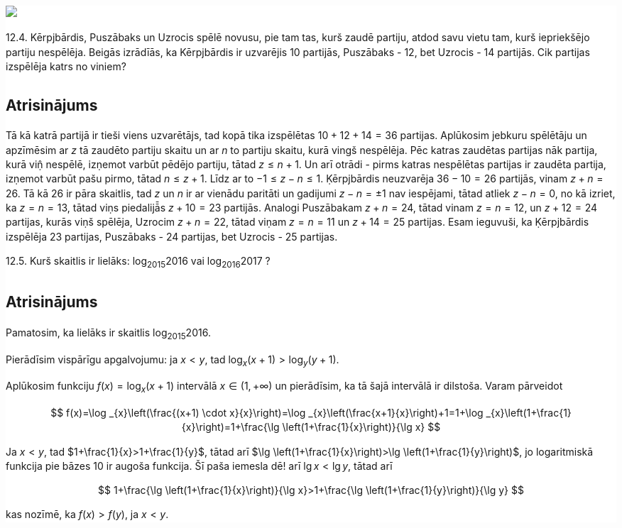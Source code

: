 ![](https://cdn.mathpix.com/cropped/2024_07_27_42e931639016127720feg-12.jpg?height=501&width=373&top_left_y=1531&top_left_x=910)

12.4. Kērpjbārdis, Puszābaks un Uzrocis spēlē novusu, pie tam tas, kurš zaudē partiju, atdod savu vietu tam, kurš iepriekšējo partiju nespēlēja. Beigās izrādīās, ka Kērpjbārdis ir uzvarējis 10 partijās, Puszābaks - 12, bet Uzrocis - 14 partijās. Cik partijas izspēlēja katrs no viniem?

## Atrisinājums

Tā kā katrā partijā ir tieši viens uzvarētājs, tad kopā tika izspēlētas $10+12+14=36$ partijas. Aplūkosim jebkuru spēlētāju un apzīmēsim ar $z$ tā zaudēto partiju skaitu un ar $n$ to partiju skaitu, kurā vingš nespēlēja. Pēc katras zaudētas partijas nāk partija, kurā viṇ̂ nespēlē, izṇemot varbūt pēdējo partiju, tātad $z \leq n+1$. Un arī otrādi - pirms katras nespēlētas partijas ir zaudēta partija, izṇemot varbūt pašu pirmo, tātad $n \leq z+1$. Līdz ar to $-1 \leq z-n \leq 1$. Ḳērpjbārdis neuzvarēja $36-10=26$ partijās, vinam $z+n=26$. Tā kā 26 ir pāra skaitlis, tad $z$ un $n$ ir ar vienādu paritāti un gadijumi $z-n= \pm 1$ nav iespējami, tātad atliek $z-n=0$, no kā izriet, ka $z=n=13$, tātad viṇs piedalijā̄s $z+10=23$ partijās. Analogi Puszābakam $z+n=24$, tātad vinam $z=n=12$, un $z+12=24$ partijas, kurās viṇš spēlēja, Uzrocim $z+n=22$,
tātad viṇam $z=n=11$ un $z+14=25$ partijas. Esam ieguvuši, ka Ḳērpjbārdis izspēlēja 23 partijas, Puszābaks - 24 partijas, bet Uzrocis - 25 partijas.

12.5. Kurš skaitlis ir lielāks: $\log _{2015} 2016$ vai $\log _{2016} 2017$ ?

## Atrisinājums

Pamatosim, ka lielāks ir skaitlis $\log _{2015} 2016$.

Pierādīsim vispārīgu apgalvojumu: ja $x<y$, tad $\log _{x}(x+1)>\log _{y}(y+1)$.

Aplūkosim funkciju $f(x)=\log _{x}(x+1)$ intervālā $x \in(1,+\infty)$ un pierādīsim, ka tā šajā intervālā ir dilstoša. Varam pārveidot

$$
f(x)=\log _{x}\left(\frac{(x+1) \cdot x}{x}\right)=\log _{x}\left(\frac{x+1}{x}\right)+1=1+\log _{x}\left(1+\frac{1}{x}\right)=1+\frac{\lg \left(1+\frac{1}{x}\right)}{\lg x}
$$

Ja $x<y$, tad $1+\frac{1}{x}>1+\frac{1}{y}$, tātad arī $\lg \left(1+\frac{1}{x}\right)>\lg \left(1+\frac{1}{y}\right)$, jo logaritmiskā funkcija pie bāzes 10 ir augoša funkcija. Šī paša iemesla dē! arī $\lg x<\lg y$, tātad arī

$$
1+\frac{\lg \left(1+\frac{1}{x}\right)}{\lg x}>1+\frac{\lg \left(1+\frac{1}{y}\right)}{\lg y}
$$

kas nozīmē, ka $f(x)>f(y)$, ja $x<y$.


